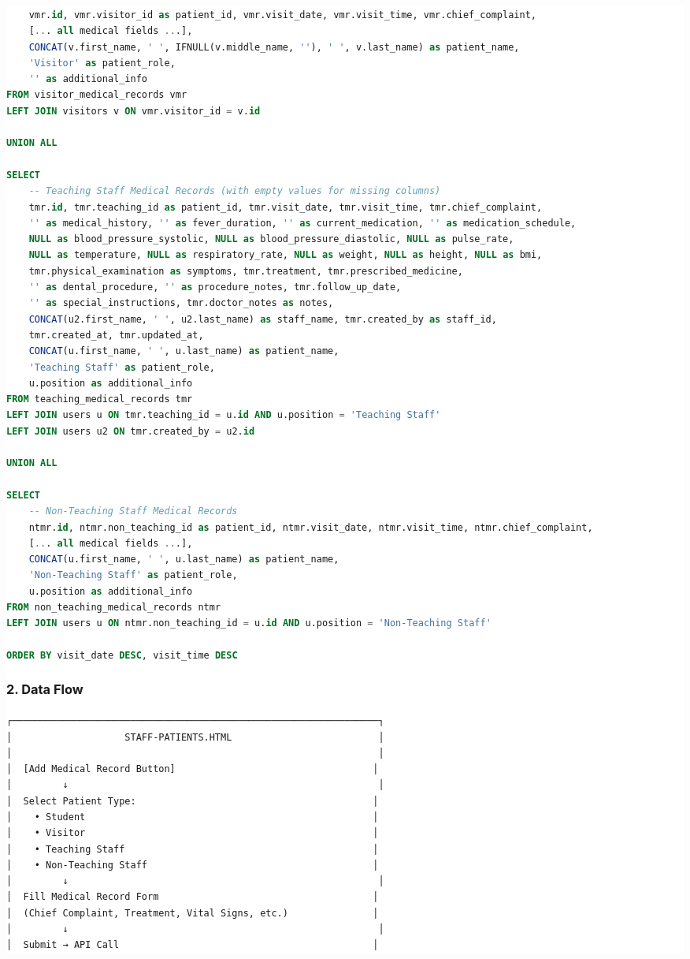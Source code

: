 ```sql
    vmr.id, vmr.visitor_id as patient_id, vmr.visit_date, vmr.visit_time, vmr.chief_complaint,
    [... all medical fields ...],
    CONCAT(v.first_name, ' ', IFNULL(v.middle_name, ''), ' ', v.last_name) as patient_name,
    'Visitor' as patient_role,
    '' as additional_info
FROM visitor_medical_records vmr
LEFT JOIN visitors v ON vmr.visitor_id = v.id

UNION ALL

SELECT 
    -- Teaching Staff Medical Records (with empty values for missing columns)
    tmr.id, tmr.teaching_id as patient_id, tmr.visit_date, tmr.visit_time, tmr.chief_complaint,
    '' as medical_history, '' as fever_duration, '' as current_medication, '' as medication_schedule,
    NULL as blood_pressure_systolic, NULL as blood_pressure_diastolic, NULL as pulse_rate, 
    NULL as temperature, NULL as respiratory_rate, NULL as weight, NULL as height, NULL as bmi,
    tmr.physical_examination as symptoms, tmr.treatment, tmr.prescribed_medicine,
    '' as dental_procedure, '' as procedure_notes, tmr.follow_up_date, 
    '' as special_instructions, tmr.doctor_notes as notes,
    CONCAT(u2.first_name, ' ', u2.last_name) as staff_name, tmr.created_by as staff_id,
    tmr.created_at, tmr.updated_at,
    CONCAT(u.first_name, ' ', u.last_name) as patient_name,
    'Teaching Staff' as patient_role,
    u.position as additional_info
FROM teaching_medical_records tmr
LEFT JOIN users u ON tmr.teaching_id = u.id AND u.position = 'Teaching Staff'
LEFT JOIN users u2 ON tmr.created_by = u2.id

UNION ALL

SELECT 
    -- Non-Teaching Staff Medical Records
    ntmr.id, ntmr.non_teaching_id as patient_id, ntmr.visit_date, ntmr.visit_time, ntmr.chief_complaint,
    [... all medical fields ...],
    CONCAT(u.first_name, ' ', u.last_name) as patient_name,
    'Non-Teaching Staff' as patient_role,
    u.position as additional_info
FROM non_teaching_medical_records ntmr
LEFT JOIN users u ON ntmr.non_teaching_id = u.id AND u.position = 'Non-Teaching Staff'

ORDER BY visit_date DESC, visit_time DESC
```

### 2. Data Flow

```
┌─────────────────────────────────────────────────────────────────┐
│                    STAFF-PATIENTS.HTML                          │
│                                                                 │
│  [Add Medical Record Button]                                   │
│         ↓                                                       │
│  Select Patient Type:                                          │
│    • Student                                                   │
│    • Visitor                                                   │
│    • Teaching Staff                                            │
│    • Non-Teaching Staff                                        │
│         ↓                                                       │
│  Fill Medical Record Form                                      │
│  (Chief Complaint, Treatment, Vital Signs, etc.)               │
│         ↓                                                       │
│  Submit → API Call                                             │
```